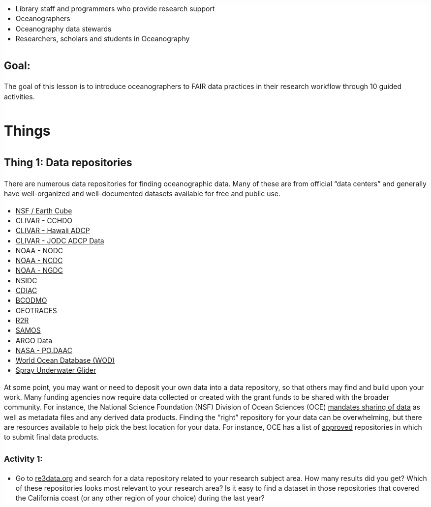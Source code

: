 * Library staff and programmers who provide research support
* Oceanographers
* Oceanography data stewards
* Researchers, scholars and students in Oceanography

## Goal:

The goal of this lesson is to introduce oceanographers to FAIR data practices in their research workflow through 10 guided activities.

# Things

## Thing 1: Data repositories

There are numerous data repositories for finding oceanographic data. Many of these are from official “data centers” and generally have well-organized and well-documented datasets available for free and public use.

* [NSF / Earth Cube](http://www.nsf.gov/geo/earthcube/)  
* [CLIVAR - CCHDO](http://cchdo.ucsd.edu/)  
* [CLIVAR - Hawaii ADCP](http://ilikai.soest.hawaii.edu/sadcp/clivar.html)  
* [CLIVAR - JODC ADCP Data](http://www.jodc.go.jp/goin/adcp.html)  
* [NOAA - NODC](http://www.nodc.noaa.gov/)  
* [NOAA - NCDC](http://www.ncdc.noaa.gov/oa/ncdc.html)  
* [NOAA - NGDC](http://www.ngdc.noaa.gov/)  
* [NSIDC](http://nsidc.org/)  
* [CDIAC](http://cdiac.ornl.gov/)  
* [BCODMO](http://bcodmo.org/)  
* [GEOTRACES](http://www.geotraces.org/)  
* [R2R](http://www.rvdata.us/)  
* [SAMOS](http://samos.coaps.fsu.edu/html/)  
* [ARGO Data](http://www.argo.ucsd.edu/Argo_data_and.html)  
* [NASA - PO.DAAC](https://podaac.jpl.nasa.gov/)  
* [World Ocean Database (WOD)](https://www.nodc.noaa.gov/OC5/WOD/pr_wod.html)  
* [Spray Underwater Glider](https://spraydata.ucsd.edu/)  

At some point, you may want or need to deposit your own data into a data repository, so that others may find and build upon your work. Many funding agencies now require data collected or created with the grant funds to be shared with the broader community. For instance, the National Science Foundation (NSF) Division of Ocean Sciences (OCE) [mandates sharing of data](https://www.nsf.gov/pubs/2017/nsf17037/nsf17037.jsp) as well as metadata files and any derived data products. Finding the “right” repository for your data can be overwhelming, but there are resources available to help pick the best location for your data. For instance, OCE has a list of [approved](https://www.nsf.gov/geo/oce/oce-data-sample-repository-list.jsp) repositories in which to submit final data products.

### Activity 1:

* Go to [re3data.org](https://www.re3data.org/) and search for a data repository related to your research subject area. How many results did you get? Which of these repositories looks most relevant to your research area? Is it easy to find a dataset in those repositories that covered the California coast (or any other region of your choice) during the last year?
